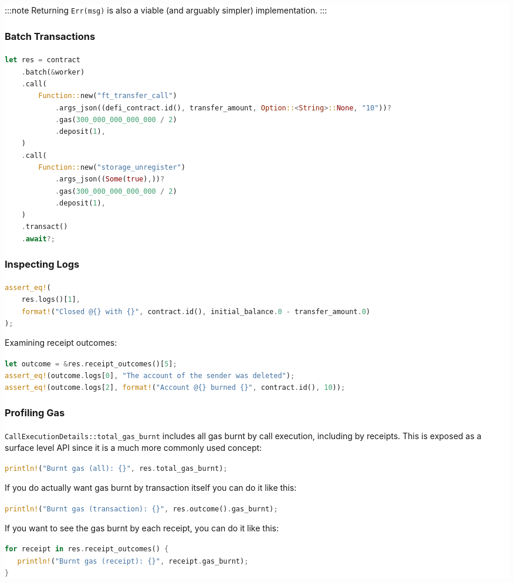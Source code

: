 :::note
Returning `Err(msg)` is also a viable (and arguably simpler) implementation.
:::

### Batch Transactions

```rust title="Batch Transaction - workspace-rs"
let res = contract
    .batch(&worker)
    .call(
        Function::new("ft_transfer_call")
            .args_json((defi_contract.id(), transfer_amount, Option::<String>::None, "10"))?
            .gas(300_000_000_000_000 / 2)
            .deposit(1),
    )
    .call(
        Function::new("storage_unregister")
            .args_json((Some(true),))?
            .gas(300_000_000_000_000 / 2)
            .deposit(1),
    )
    .transact()
    .await?;
```

### Inspecting Logs

```rust title="Logs - workspaces-rs"
assert_eq!(
    res.logs()[1],
    format!("Closed @{} with {}", contract.id(), initial_balance.0 - transfer_amount.0)
);
```

Examining receipt outcomes:

```rust title="Logs - workspaces-rs"
let outcome = &res.receipt_outcomes()[5];
assert_eq!(outcome.logs[0], "The account of the sender was deleted");
assert_eq!(outcome.logs[2], format!("Account @{} burned {}", contract.id(), 10));
```

### Profiling Gas

`CallExecutionDetails::total_gas_burnt` includes all gas burnt by call execution, including by receipts. This is exposed as a surface level API since it is a much more commonly used concept:

```rust title="Gas (all) - workspaces-rs"
println!("Burnt gas (all): {}", res.total_gas_burnt);
```

If you do actually want gas burnt by transaction itself you can do it like this:

```rust title="Gas (transaction) - workspaces-rs"
println!("Burnt gas (transaction): {}", res.outcome().gas_burnt);
```

If you want to see the gas burnt by each receipt, you can do it like this:

```rust title="Gas (receipt) - workspaces-rs"
for receipt in res.receipt_outcomes() {
   println!("Burnt gas (receipt): {}", receipt.gas_burnt);
}
```
